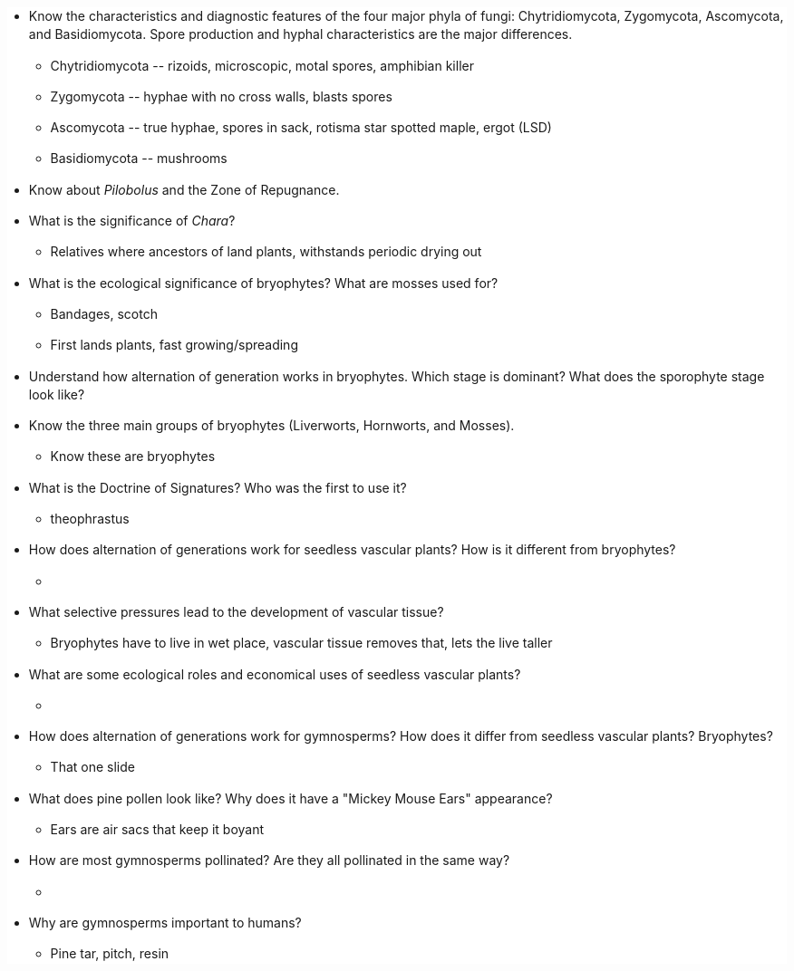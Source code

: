 -   Know the characteristics and diagnostic features of the four major phyla of fungi: Chytridiomycota, Zygomycota, Ascomycota, and Basidiomycota. Spore production and hyphal characteristics are the major differences.

    -   Chytridiomycota -- rizoids, microscopic, motal spores, amphibian killer

    -   Zygomycota -- hyphae with no cross walls, blasts spores

    -   Ascomycota -- true hyphae, spores in sack, rotisma star spotted maple, ergot (LSD)

    -   Basidiomycota -- mushrooms

-   Know about *Pilobolus* and the Zone of Repugnance.

-   What is the significance of *Chara*?

    -   Relatives where ancestors of land plants, withstands periodic drying out

-   What is the ecological significance of bryophytes? What are mosses used for?

    -   Bandages, scotch

    -   First lands plants, fast growing/spreading

-   Understand how alternation of generation works in bryophytes. Which stage is dominant? What does the sporophyte stage look like?

-   Know the three main groups of bryophytes (Liverworts, Hornworts, and Mosses).

    -   Know these are bryophytes

-   What is the Doctrine of Signatures? Who was the first to use it?

    -   theophrastus

-   How does alternation of generations work for seedless vascular plants? How is it different from bryophytes?

    -   

-   What selective pressures lead to the development of vascular tissue?

    -   Bryophytes have to live in wet place, vascular tissue removes that, lets the live taller

-   What are some ecological roles and economical uses of seedless vascular plants?

    -   

-   How does alternation of generations work for gymnosperms? How does it differ from seedless vascular plants? Bryophytes?

    -   That one slide

-   What does pine pollen look like? Why does it have a "Mickey Mouse Ears" appearance?

    -   Ears are air sacs that keep it boyant

-   How are most gymnosperms pollinated? Are they all pollinated in the same way?

    -   

-   Why are gymnosperms important to humans?

    -   Pine tar, pitch, resin
